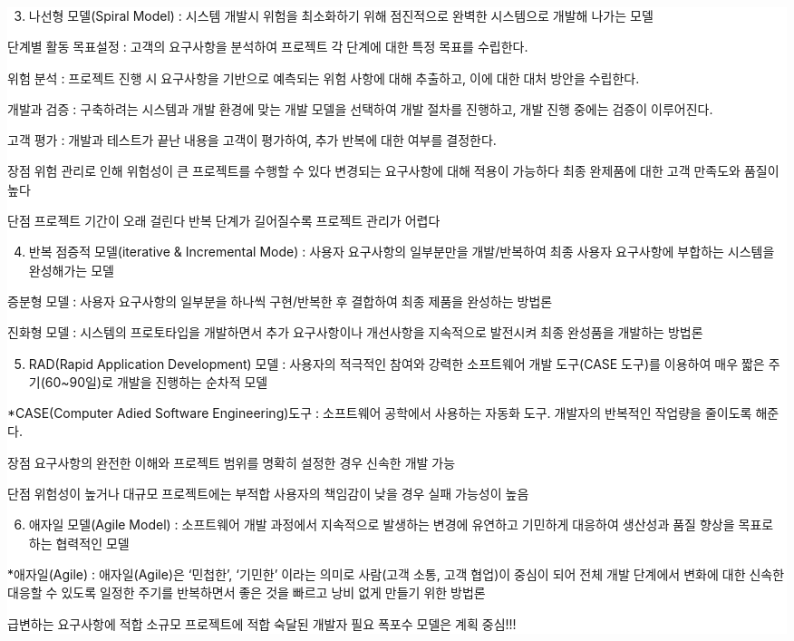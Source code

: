 
3. 나선형 모델(Spiral Model)
   : 시스템 개발시 위험을 최소화하기 위해 점진적으로 완벽한 시스템으로 개발해 나가는 모델

단계별 활동
목표설정
: 고객의 요구사항을 분석하여 프로젝트 각 단계에 대한 특정 목표를 수립한다.

위험 분석
: 프로젝트 진행 시 요구사항을 기반으로 예측되는 위험 사항에 대해 추출하고, 이에 대한 대처 방안을 수립한다.

개발과 검증
: 구축하려는 시스템과 개발 환경에 맞는 개발 모델을 선택하여 개발 절차를 진행하고, 개발 진행 중에는 검증이 이루어진다.

고객 평가
: 개발과 테스트가 끝난 내용을 고객이 평가하여, 추가 반복에 대한 여부를 결정한다.

장점
위험 관리로 인해 위험성이 큰 프로젝트를 수행할 수 있다
변경되는 요구사항에 대해 적용이 가능하다
최종 완제품에 대한 고객 만족도와 품질이 높다

단점
프로젝트 기간이 오래 걸린다
반복 단계가 길어질수록 프로젝트 관리가 어렵다


4. 반복 점증적 모델(iterative & Incremental Mode)
   : 사용자 요구사항의 일부분만을 개발/반복하여 최종 사용자 요구사항에 부합하는 시스템을 완성해가는 모델

증분형 모델
: 사용자 요구사항의 일부분을 하나씩 구현/반복한 후 결합하여 최종 제품을 완성하는 방법론


진화형 모델
: 시스템의 프로토타입을 개발하면서 추가 요구사항이나 개선사항을 지속적으로 발전시켜 최종 완성품을 개발하는 방법론



5. RAD(Rapid Application Development) 모델
   : 사용자의 적극적인 참여와 강력한 소프트웨어 개발 도구(CASE 도구)를 이용하여 매우 짧은 주기(60~90일)로 개발을 진행하는 순차적 모델

*CASE(Computer Adied Software Engineering)도구
 : 소프트웨어 공학에서 사용하는 자동화 도구. 개발자의 반복적인 작업량을 줄이도록 해준다.

장점
요구사항의 완전한 이해와 프로젝트 범위를 명확히 설정한 경우 신속한 개발 가능

단점
위험성이 높거나 대규모 프로젝트에는 부적합
사용자의 책임감이 낮을 경우 실패 가능성이 높음

6. 애자일 모델(Agile Model)
    : 소프트웨어 개발 과정에서 지속적으로 발생하는 변경에 유연하고 기민하게 대응하여 생산성과 품질 향상을 목표로 하는 협력적인 모델 

*애자일(Agile)
: 애자일(Agile)은 ‘민첩한’, ‘기민한’ 이라는 의미로 사람(고객 소통, 고객 협업)이 중심이 되어 전체 개발 단계에서 변화에 대한 신속한 대응할 수 있도록 일정한 주기를 반복하면서 좋은 것을 빠르고 낭비 없게 만들기 위한 방법론

급변하는 요구사항에 적합
소규모 프로젝트에 적합
숙달된 개발자 필요
폭포수 모델은 계획 중심!!!
